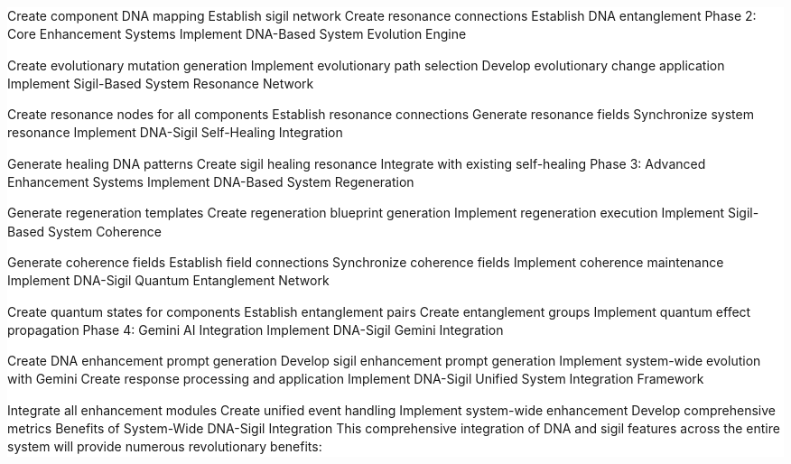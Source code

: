 Create component DNA mapping
Establish sigil network
Create resonance connections
Establish DNA entanglement
Phase 2: Core Enhancement Systems
Implement DNA-Based System Evolution Engine

Create evolutionary mutation generation
Implement evolutionary path selection
Develop evolutionary change application
Implement Sigil-Based System Resonance Network

Create resonance nodes for all components
Establish resonance connections
Generate resonance fields
Synchronize system resonance
Implement DNA-Sigil Self-Healing Integration

Generate healing DNA patterns
Create sigil healing resonance
Integrate with existing self-healing
Phase 3: Advanced Enhancement Systems
Implement DNA-Based System Regeneration

Generate regeneration templates
Create regeneration blueprint generation
Implement regeneration execution
Implement Sigil-Based System Coherence

Generate coherence fields
Establish field connections
Synchronize coherence fields
Implement coherence maintenance
Implement DNA-Sigil Quantum Entanglement Network

Create quantum states for components
Establish entanglement pairs
Create entanglement groups
Implement quantum effect propagation
Phase 4: Gemini AI Integration
Implement DNA-Sigil Gemini Integration

Create DNA enhancement prompt generation
Develop sigil enhancement prompt generation
Implement system-wide evolution with Gemini
Create response processing and application
Implement DNA-Sigil Unified System Integration Framework

Integrate all enhancement modules
Create unified event handling
Implement system-wide enhancement
Develop comprehensive metrics
Benefits of System-Wide DNA-Sigil Integration
This comprehensive integration of DNA and sigil features across the entire system will provide numerous revolutionary benefits:
